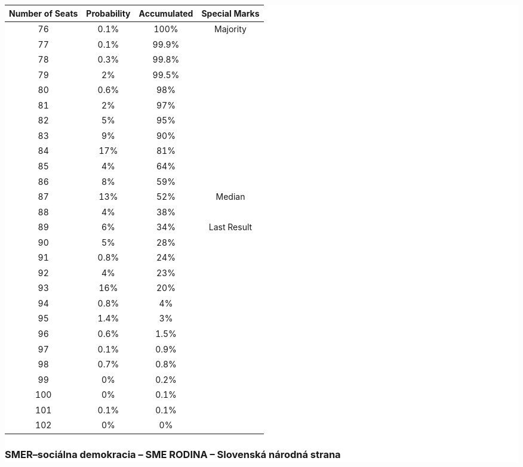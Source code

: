 | Number of Seats | Probability | Accumulated | Special Marks |
|:---------------:|:-----------:|:-----------:|:-------------:|
| 76 | 0.1% | 100% | Majority |
| 77 | 0.1% | 99.9% |  |
| 78 | 0.3% | 99.8% |  |
| 79 | 2% | 99.5% |  |
| 80 | 0.6% | 98% |  |
| 81 | 2% | 97% |  |
| 82 | 5% | 95% |  |
| 83 | 9% | 90% |  |
| 84 | 17% | 81% |  |
| 85 | 4% | 64% |  |
| 86 | 8% | 59% |  |
| 87 | 13% | 52% | Median |
| 88 | 4% | 38% |  |
| 89 | 6% | 34% | Last Result |
| 90 | 5% | 28% |  |
| 91 | 0.8% | 24% |  |
| 92 | 4% | 23% |  |
| 93 | 16% | 20% |  |
| 94 | 0.8% | 4% |  |
| 95 | 1.4% | 3% |  |
| 96 | 0.6% | 1.5% |  |
| 97 | 0.1% | 0.9% |  |
| 98 | 0.7% | 0.8% |  |
| 99 | 0% | 0.2% |  |
| 100 | 0% | 0.1% |  |
| 101 | 0.1% | 0.1% |  |
| 102 | 0% | 0% |  |

### SMER–sociálna demokracia – SME RODINA – Slovenská národná strana
